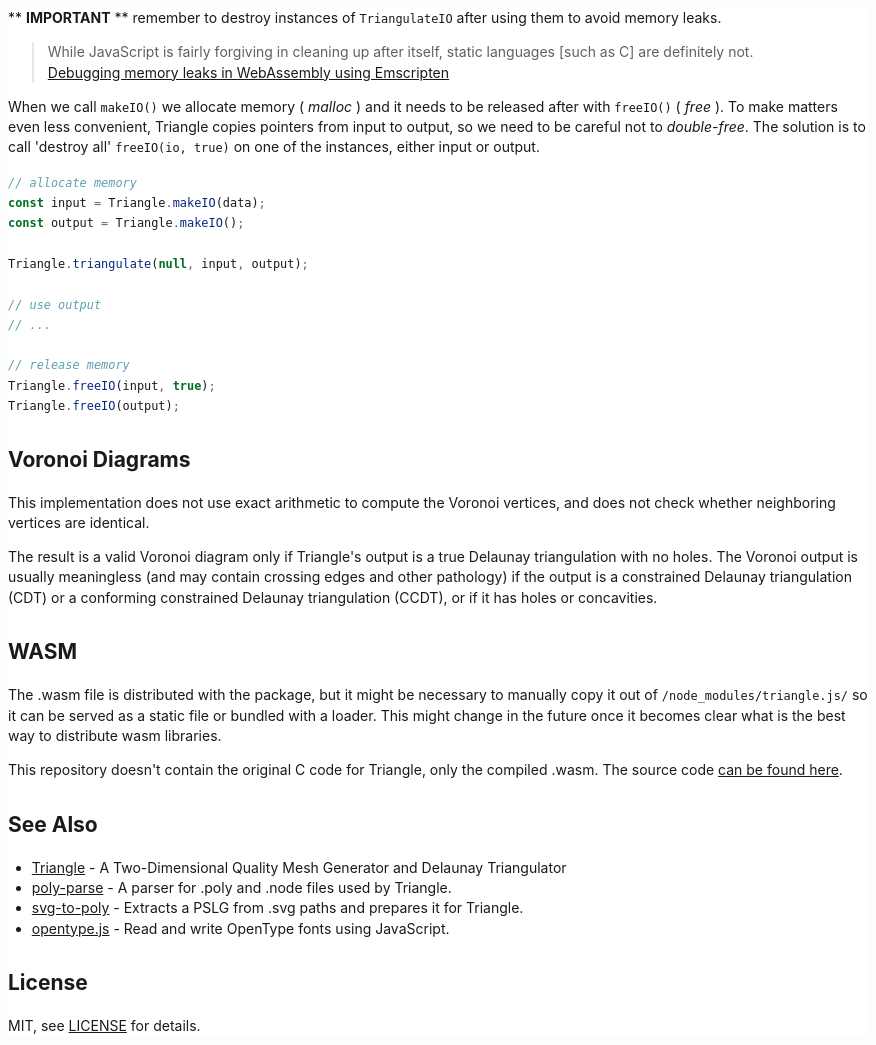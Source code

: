 ** **IMPORTANT** ** remember to destroy instances of `TriangulateIO` after using them to avoid memory leaks.

> While JavaScript is fairly forgiving in cleaning up after itself, static languages [such as C] are definitely not.<br>
> [Debugging memory leaks in WebAssembly using Emscripten](https://web.dev/webassembly-memory-debugging/)

When we call `makeIO()` we allocate memory ( _malloc_ ) and it needs to be released after with `freeIO()` ( _free_ ). To make matters even less convenient, Triangle copies pointers from input to output, so we need to be careful not to _double-free_. The solution is to call 'destroy all' `freeIO(io, true)` on one of the instances, either input or output.

```js
// allocate memory
const input = Triangle.makeIO(data);
const output = Triangle.makeIO();

Triangle.triangulate(null, input, output);

// use output
// ...

// release memory
Triangle.freeIO(input, true);
Triangle.freeIO(output);
```

## Voronoi Diagrams

This implementation does not use exact arithmetic to compute the Voronoi vertices, and does not check whether neighboring vertices are identical.

The result is a valid Voronoi diagram only if Triangle's output is a true Delaunay triangulation with no holes. The Voronoi output is usually meaningless (and may contain crossing edges and other pathology) if the output is a constrained Delaunay triangulation (CDT) or a conforming constrained Delaunay triangulation (CCDT), or if it has holes or concavities.

## WASM
The .wasm file is distributed with the package, but it might be necessary to manually copy it out of `/node_modules/triangle.js/` so it can be served as a static file or bundled with a loader. This might change in the future once it becomes clear what is the best way to distribute wasm libraries.

This repository doesn't contain the original C code for Triangle, only the compiled .wasm. The source code [can be found here](https://www.cs.cmu.edu/~quake/triangle.html).

## See Also

- [Triangle](https://www.cs.cmu.edu/~quake/triangle.html) - A Two-Dimensional Quality Mesh Generator and Delaunay Triangulator
- [poly-parse](https://github.com/brunoimbrizi/poly-parse) - A parser for .poly and .node files used by Triangle.
- [svg-to-poly](https://github.com/brunoimbrizi/svg-to-poly) - Extracts a PSLG from .svg paths and prepares it for Triangle.
- [opentype.js](https://github.com/opentypejs/opentype.js) - Read and write OpenType fonts using JavaScript.

## License

MIT, see [LICENSE](LICENSE) for details.


[1]: https://user-images.githubusercontent.com/880280/98299769-21ff0b80-1fb0-11eb-86f7-13982a371577.png
[2]: https://user-images.githubusercontent.com/880280/98300007-90dc6480-1fb0-11eb-8de7-c2bfa3478cfb.png
[3]: https://user-images.githubusercontent.com/880280/98300168-d00ab580-1fb0-11eb-888f-fad794355815.png
[4]: https://user-images.githubusercontent.com/880280/98301014-0b59b400-1fb2-11eb-83d5-410d61ef8d15.png
[5]: https://user-images.githubusercontent.com/880280/98301244-5c69a800-1fb2-11eb-8d81-589971039d68.png
[6]: https://user-images.githubusercontent.com/880280/98301667-0ba67f00-1fb3-11eb-8260-d1adb6297096.png